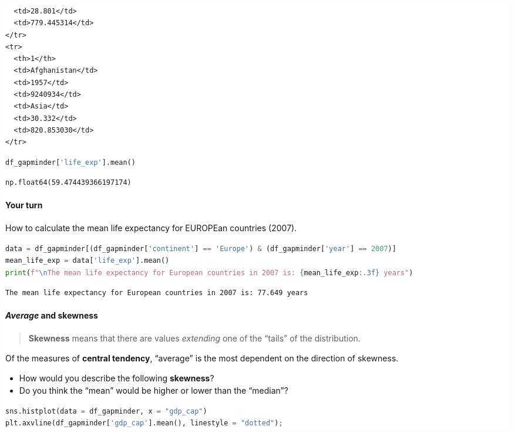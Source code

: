       <td>28.801</td>
      <td>779.445314</td>
    </tr>
    <tr>
      <th>1</th>
      <td>Afghanistan</td>
      <td>1957</td>
      <td>9240934</td>
      <td>Asia</td>
      <td>30.332</td>
      <td>820.853030</td>
    </tr>
  </tbody>
</table>
</div>




```python
df_gapminder['life_exp'].mean()
```




    np.float64(59.474439366197174)



#### Your turn

How to calculate the mean life expectancy for EUROPEan countries (2007).


```python
data = df_gapminder[(df_gapminder['continent'] == 'Europe') & (df_gapminder['year'] == 2007)]
mean_life_exp = data['life_exp'].mean()
print(f"\nThe mean life expectancy for European countries in 2007 is: {mean_life_exp:.3f} years")
```

    
    The mean life expectancy for European countries in 2007 is: 77.649 years
    

#### *Average* and skewness

> **Skewness** means that there are values *extending* one of the “tails” of the distribution.

Of the measures of **central tendency**, “average” is the most dependent on the direction of skewness.

- How would you describe the following **skewness**?  
- Do you think the “mean” would be higher or lower than the “median”?


```python
sns.histplot(data = df_gapminder, x = "gdp_cap")
plt.axvline(df_gapminder['gdp_cap'].mean(), linestyle = "dotted");
```


    